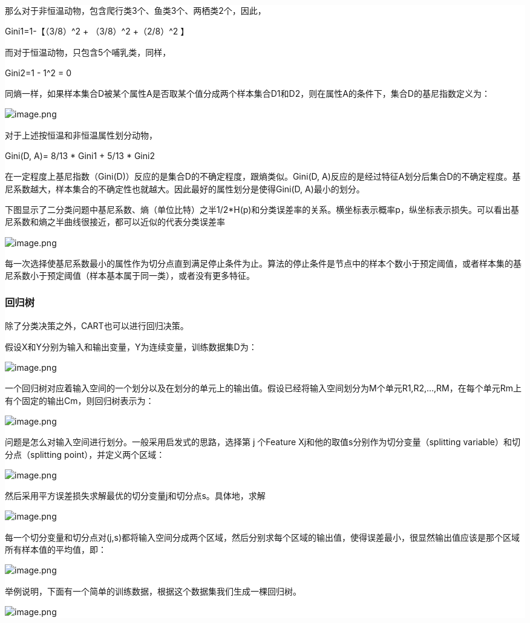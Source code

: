
那么对于非恒温动物，包含爬行类3个、鱼类3个、两栖类2个，因此，

Gini1=1-【（3/8）^2 + （3/8）^2 +（2/8）^2 】

而对于恒温动物，只包含5个哺乳类，同样，

Gini2=1 - 1^2 = 0

同熵一样，如果样本集合D被某个属性A是否取某个值分成两个样本集合D1和D2，则在属性A的条件下，集合D的基尼指数定义为：

![image.png](https://build-web.oss-cn-qingdao.aliyuncs.com/my_pic_file/20250224230002.png)


对于上述按恒温和非恒温属性划分动物，

Gini(D, A)= 8/13 * Gini1 + 5/13 * Gini2

在一定程度上基尼指数（Gini(D)）反应的是集合D的不确定程度，跟熵类似。Gini(D, A)反应的是经过特征A划分后集合D的不确定程度。基尼系数越大，样本集合的不确定性也就越大。因此最好的属性划分是使得Gini(D, A)最小的划分。

下图显示了二分类问题中基尼系数、熵（单位比特）之半1/2*H(p)和分类误差率的关系。横坐标表示概率p，纵坐标表示损失。可以看出基尼系数和熵之半曲线很接近，都可以近似的代表分类误差率

![image.png](https://build-web.oss-cn-qingdao.aliyuncs.com/my_pic_file/20250224230034.png)


每一次选择使基尼系数最小的属性作为切分点直到满足停止条件为止。算法的停止条件是节点中的样本个数小于预定阈值，或者样本集的基尼系数小于预定阈值（样本基本属于同一类），或者没有更多特征。

### 回归树

除了分类决策之外，CART也可以进行回归决策。

假设X和Y分别为输入和输出变量，Y为连续变量，训练数据集D为：

![image.png](https://build-web.oss-cn-qingdao.aliyuncs.com/my_pic_file/20250224230042.png)


一个回归树对应着输入空间的一个划分以及在划分的单元上的输出值。假设已经将输入空间划分为M个单元R1,R2,…,RM，在每个单元Rm上有个固定的输出Cm，则回归树表示为：

![image.png](https://build-web.oss-cn-qingdao.aliyuncs.com/my_pic_file/20250224230048.png)


问题是怎么对输入空间进行划分。一般采用启发式的思路，选择第 j 个Feature Xj和他的取值s分别作为切分变量（splitting variable）和切分点（splitting point），并定义两个区域：

![image.png](https://build-web.oss-cn-qingdao.aliyuncs.com/my_pic_file/20250224230055.png)


然后采用平方误差损失求解最优的切分变量j和切分点s。具体地，求解

![image.png](https://build-web.oss-cn-qingdao.aliyuncs.com/my_pic_file/20250224230103.png)


每一个切分变量和切分点对(j,s)都将输入空间分成两个区域，然后分别求每个区域的输出值，使得误差最小，很显然输出值应该是那个区域所有样本值的平均值，即：

![image.png](https://build-web.oss-cn-qingdao.aliyuncs.com/my_pic_file/20250224230110.png)


举例说明，下面有一个简单的训练数据，根据这个数据集我们生成一棵回归树。

![image.png](https://build-web.oss-cn-qingdao.aliyuncs.com/my_pic_file/20250224230118.png)
